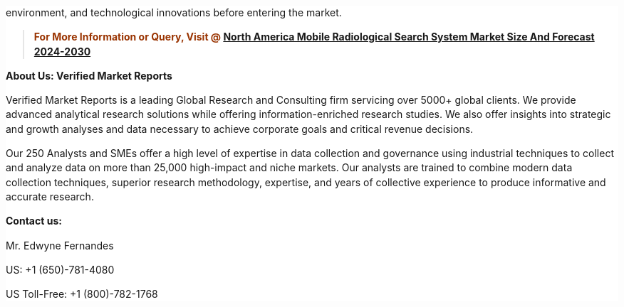 environment, and technological innovations before entering the market.</p></body></html></p><blockquote><p><span style="color: #993300;"><strong>For More Information or Query, Visit @ <a href="https://www.verifiedmarketreports.com/product/mobile-radiological-search-system-market/">North America Mobile Radiological Search System Market Size And Forecast 2024-2030</a></strong></span></p></blockquote><p><strong>About Us: Verified Market Reports</strong></p><p>Verified Market Reports is a leading Global Research and Consulting firm servicing over 5000+ global clients. We provide advanced analytical research solutions while offering information-enriched research studies. We also offer insights into strategic and growth analyses and data necessary to achieve corporate goals and critical revenue decisions.</p><p>Our 250 Analysts and SMEs offer a high level of expertise in data collection and governance using industrial techniques to collect and analyze data on more than 25,000 high-impact and niche markets. Our analysts are trained to combine modern data collection techniques, superior research methodology, expertise, and years of collective experience to produce informative and accurate research.</p><p><strong>Contact us:</strong></p><p>Mr. Edwyne Fernandes</p><p>US: +1 (650)-781-4080</p><p>US Toll-Free: +1 (800)-782-1768</p>
